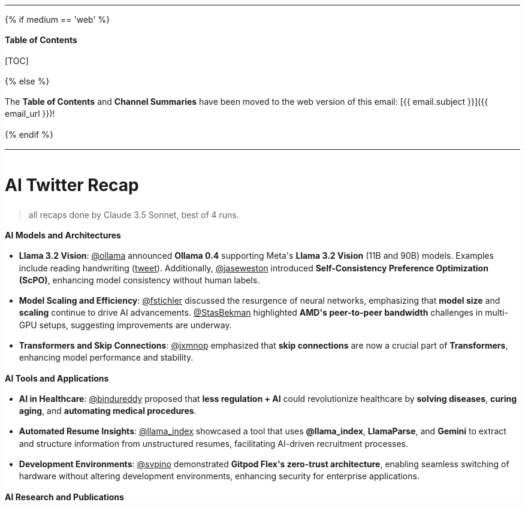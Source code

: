
---


{% if medium == 'web' %}


**Table of Contents**

[TOC] 

{% else %}

The **Table of Contents** and **Channel Summaries** have been moved to the web version of this email: [{{ email.subject }}]({{ email_url }})!

{% endif %}


---

# AI Twitter Recap

> all recaps done by Claude 3.5 Sonnet, best of 4 runs.

**AI Models and Architectures**

- **Llama 3.2 Vision**: [@ollama](https://twitter.com/ollama/status/1854269461144174764) announced **Ollama 0.4** supporting Meta's **Llama 3.2 Vision** (11B and 90B) models. Examples include reading handwriting ([tweet](https://twitter.com/ollama/status/1854269949168251137)). Additionally, [@jaseweston](https://twitter.com/jaseweston/status/1854532624116547710) introduced **Self-Consistency Preference Optimization (ScPO)**, enhancing model consistency without human labels.

- **Model Scaling and Efficiency**: [@fstichler](https://twitter.com/fchollet/status/1854245537425559708) discussed the resurgence of neural networks, emphasizing that **model size** and **scaling** continue to drive AI advancements. [@StasBekman](https://twitter.com/StasBekman/status/1854233704572612814) highlighted **AMD's peer-to-peer bandwidth** challenges in multi-GPU setups, suggesting improvements are underway.

- **Transformers and Skip Connections**: [@jxmnop](https://twitter.com/jxmnop/status/1854238098365763759) emphasized that **skip connections** are now a crucial part of **Transformers**, enhancing model performance and stability.

**AI Tools and Applications**

- **AI in Healthcare**: [@bindureddy](https://twitter.com/bindureddy/status/1854250213269246185) proposed that **less regulation + AI** could revolutionize healthcare by **solving diseases**, **curing aging**, and **automating medical procedures**.

- **Automated Resume Insights**: [@llama_index](https://twitter.com/llama_index/status/1854289959232110861) showcased a tool that uses **@llama_index**, **LlamaParse**, and **Gemini** to extract and structure information from unstructured resumes, facilitating AI-driven recruitment processes.

- **Development Environments**: [@svpino](https://twitter.com/svpino/status/1854509401966862682) demonstrated **Gitpod Flex's zero-trust architecture**, enabling seamless switching of hardware without altering development environments, enhancing security for enterprise applications.

**AI Research and Publications**
